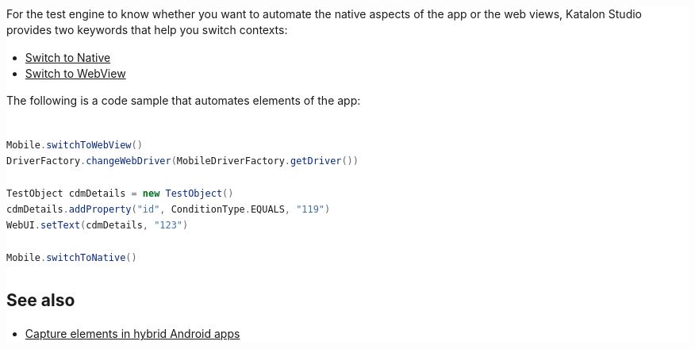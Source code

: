 For the test engine to know whether you want to automate the native aspects of the app or the web views, Katalon Studio provides two keywords that help you switch contexts:

* [Switch to Native](https://docs.katalon.com/katalon-studio/docs/mobile-switch-to-native.html)
* [Switch to WebView](https://docs.katalon.com/katalon-studio/docs/mobile-switch-to-web-view.html)

The following is a code sample that automates elements of the app:

``` groovy

Mobile.switchToWebView()
DriverFactory.changeWebDriver(MobileDriverFactory.getDriver())

TestObject cdmDetails = new TestObject()
cdmDetails.addProperty("id", ConditionType.EQUALS, "119")
WebUI.setText(cdmDetails, "123")

Mobile.switchToNative()
```
## See also

* [Capture elements in hybrid Android apps](https://docs.katalon.com/katalon-studio/docs/capture-elements-in-hybrid-android-apps.html)